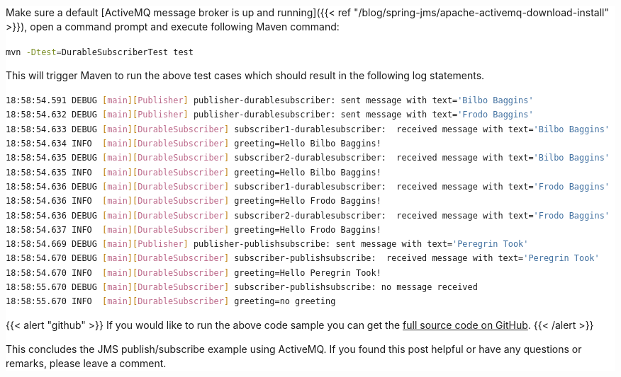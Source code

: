 Make sure a default [ActiveMQ message broker is up and running]({{< ref "/blog/spring-jms/apache-activemq-download-install" >}}), open a command prompt and execute following Maven command:

``` bash
mvn -Dtest=DurableSubscriberTest test
```

This will trigger Maven to run the above test cases which should result in the following log statements.

``` bash
18:58:54.591 DEBUG [main][Publisher] publisher-durablesubscriber: sent message with text='Bilbo Baggins'
18:58:54.632 DEBUG [main][Publisher] publisher-durablesubscriber: sent message with text='Frodo Baggins'
18:58:54.633 DEBUG [main][DurableSubscriber] subscriber1-durablesubscriber:  received message with text='Bilbo Baggins'
18:58:54.634 INFO  [main][DurableSubscriber] greeting=Hello Bilbo Baggins!
18:58:54.635 DEBUG [main][DurableSubscriber] subscriber2-durablesubscriber:  received message with text='Bilbo Baggins'
18:58:54.635 INFO  [main][DurableSubscriber] greeting=Hello Bilbo Baggins!
18:58:54.636 DEBUG [main][DurableSubscriber] subscriber1-durablesubscriber:  received message with text='Frodo Baggins'
18:58:54.636 INFO  [main][DurableSubscriber] greeting=Hello Frodo Baggins!
18:58:54.636 DEBUG [main][DurableSubscriber] subscriber2-durablesubscriber:  received message with text='Frodo Baggins'
18:58:54.637 INFO  [main][DurableSubscriber] greeting=Hello Frodo Baggins!
18:58:54.669 DEBUG [main][Publisher] publisher-publishsubscribe: sent message with text='Peregrin Took'
18:58:54.670 DEBUG [main][DurableSubscriber] subscriber-publishsubscribe:  received message with text='Peregrin Took'
18:58:54.670 INFO  [main][DurableSubscriber] greeting=Hello Peregrin Took!
18:58:55.670 DEBUG [main][DurableSubscriber] subscriber-publishsubscribe: no message received
18:58:55.670 INFO  [main][DurableSubscriber] greeting=no greeting
```

{{< alert "github" >}}
If you would like to run the above code sample you can get the [full source code on GitHub](https://github.com/code-not-found/jms/tree/master/jms-activemq-publish-subscribe).
{{< /alert >}}

This concludes the JMS publish/subscribe example using ActiveMQ. If you found this post helpful or have any questions or remarks, please leave a comment.

